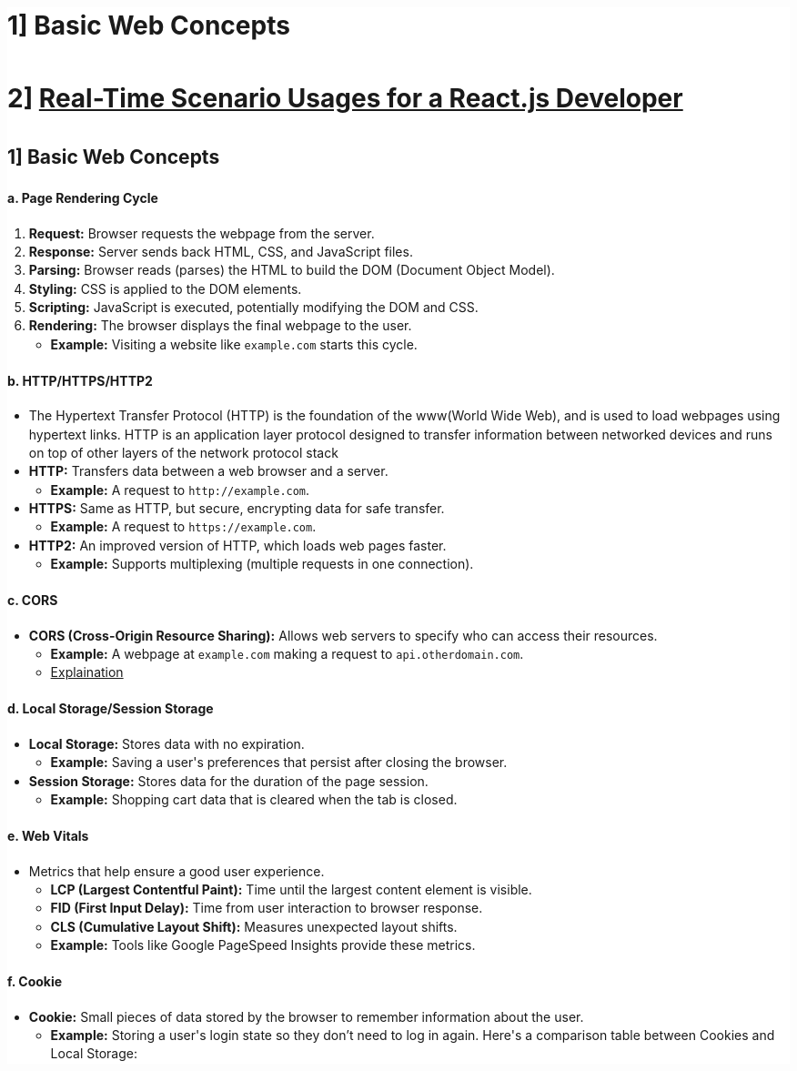 # 1] Basic Web Concepts
# 2] [Real-Time Scenario Usages for a React.js Developer](#realtime)

## 1] Basic Web Concepts
#### a. Page Rendering Cycle 
1. **Request:** Browser requests the webpage from the server.
2. **Response:** Server sends back HTML, CSS, and JavaScript files.
3. **Parsing:** Browser reads (parses) the HTML to build the DOM (Document Object Model).
4. **Styling:** CSS is applied to the DOM elements.
5. **Scripting:** JavaScript is executed, potentially modifying the DOM and CSS.
6. **Rendering:** The browser displays the final webpage to the user.
   - **Example:** Visiting a website like `example.com` starts this cycle.

#### b. HTTP/HTTPS/HTTP2 
- The Hypertext Transfer Protocol (HTTP) is the foundation of the www(World Wide Web), and is used to load webpages using hypertext links. HTTP is an application layer protocol designed to transfer information between networked devices and runs on top of other layers of the network protocol stack
- **HTTP:** Transfers data between a web browser and a server. 
  - **Example:** A request to `http://example.com`.
- **HTTPS:** Same as HTTP, but secure, encrypting data for safe transfer.
  - **Example:** A request to `https://example.com`.
- **HTTP2:** An improved version of HTTP, which loads web pages faster.
  - **Example:** Supports multiplexing (multiple requests in one connection).

#### c. CORS 
- **CORS (Cross-Origin Resource Sharing):** Allows web servers to specify who can access their resources.
  - **Example:** A webpage at `example.com` making a request to `api.otherdomain.com`.
  - [Explaination](#cors)

#### d. Local Storage/Session Storage
- **Local Storage:** Stores data with no expiration. 
  - **Example:** Saving a user's preferences that persist after closing the browser.
- **Session Storage:** Stores data for the duration of the page session. 
  - **Example:** Shopping cart data that is cleared when the tab is closed.

#### e. Web Vitals
- Metrics that help ensure a good user experience.
  - **LCP (Largest Contentful Paint):** Time until the largest content element is visible.
  - **FID (First Input Delay):** Time from user interaction to browser response.
  - **CLS (Cumulative Layout Shift):** Measures unexpected layout shifts.
  - **Example:** Tools like Google PageSpeed Insights provide these metrics.

#### f. Cookie
- **Cookie:** Small pieces of data stored by the browser to remember information about the user.
  - **Example:** Storing a user's login state so they don’t need to log in again.
  Here's a comparison table between Cookies and Local Storage:
